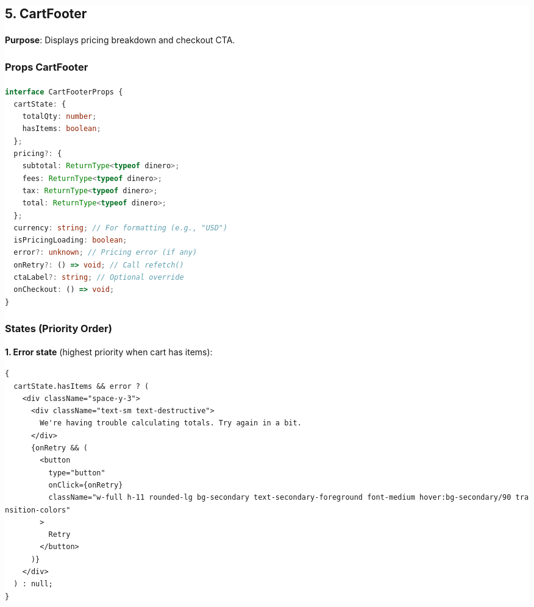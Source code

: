 ## 5. CartFooter

**Purpose**: Displays pricing breakdown and checkout CTA.

### Props CartFooter

```typescript
interface CartFooterProps {
  cartState: {
    totalQty: number;
    hasItems: boolean;
  };
  pricing?: {
    subtotal: ReturnType<typeof dinero>;
    fees: ReturnType<typeof dinero>;
    tax: ReturnType<typeof dinero>;
    total: ReturnType<typeof dinero>;
  };
  currency: string; // For formatting (e.g., "USD")
  isPricingLoading: boolean;
  error?: unknown; // Pricing error (if any)
  onRetry?: () => void; // Call refetch()
  ctaLabel?: string; // Optional override
  onCheckout: () => void;
}
```

### States (Priority Order)

**1. Error state** (highest priority when cart has items):

```tsx
{
  cartState.hasItems && error ? (
    <div className="space-y-3">
      <div className="text-sm text-destructive">
        We're having trouble calculating totals. Try again in a bit.
      </div>
      {onRetry && (
        <button
          type="button"
          onClick={onRetry}
          className="w-full h-11 rounded-lg bg-secondary text-secondary-foreground font-medium hover:bg-secondary/90 transition-colors"
        >
          Retry
        </button>
      )}
    </div>
  ) : null;
}
```
